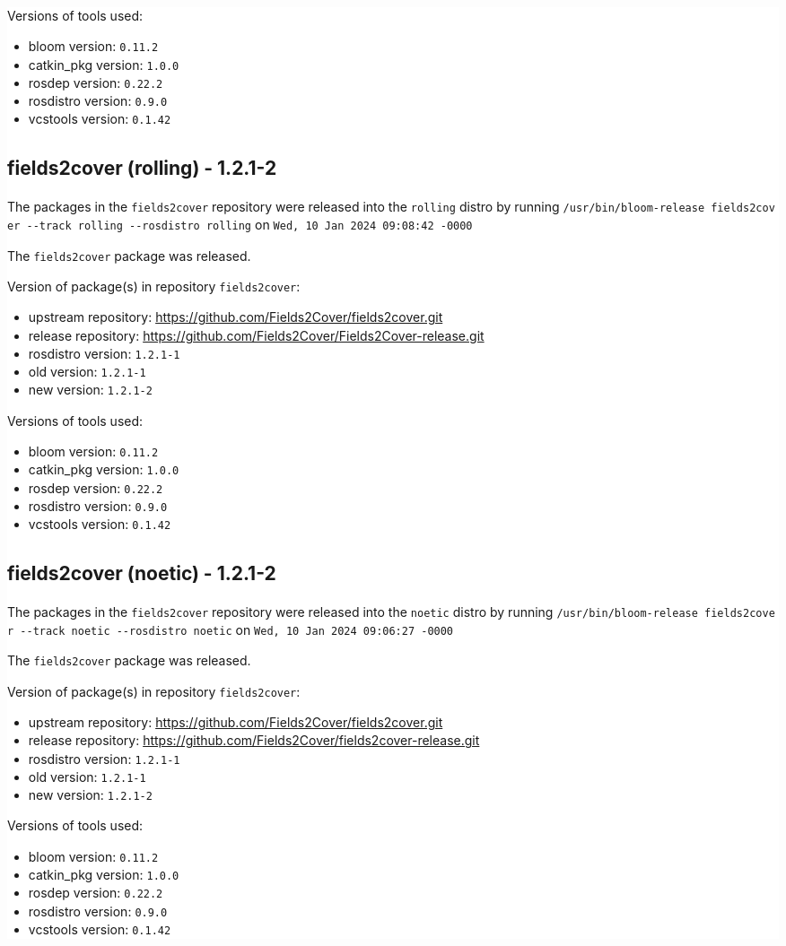 Versions of tools used:

- bloom version: `0.11.2`
- catkin_pkg version: `1.0.0`
- rosdep version: `0.22.2`
- rosdistro version: `0.9.0`
- vcstools version: `0.1.42`


## fields2cover (rolling) - 1.2.1-2

The packages in the `fields2cover` repository were released into the `rolling` distro by running `/usr/bin/bloom-release fields2cover --track rolling --rosdistro rolling` on `Wed, 10 Jan 2024 09:08:42 -0000`

The `fields2cover` package was released.

Version of package(s) in repository `fields2cover`:

- upstream repository: https://github.com/Fields2Cover/fields2cover.git
- release repository: https://github.com/Fields2Cover/Fields2Cover-release.git
- rosdistro version: `1.2.1-1`
- old version: `1.2.1-1`
- new version: `1.2.1-2`

Versions of tools used:

- bloom version: `0.11.2`
- catkin_pkg version: `1.0.0`
- rosdep version: `0.22.2`
- rosdistro version: `0.9.0`
- vcstools version: `0.1.42`


## fields2cover (noetic) - 1.2.1-2

The packages in the `fields2cover` repository were released into the `noetic` distro by running `/usr/bin/bloom-release fields2cover --track noetic --rosdistro noetic` on `Wed, 10 Jan 2024 09:06:27 -0000`

The `fields2cover` package was released.

Version of package(s) in repository `fields2cover`:

- upstream repository: https://github.com/Fields2Cover/fields2cover.git
- release repository: https://github.com/Fields2Cover/fields2cover-release.git
- rosdistro version: `1.2.1-1`
- old version: `1.2.1-1`
- new version: `1.2.1-2`

Versions of tools used:

- bloom version: `0.11.2`
- catkin_pkg version: `1.0.0`
- rosdep version: `0.22.2`
- rosdistro version: `0.9.0`
- vcstools version: `0.1.42`
